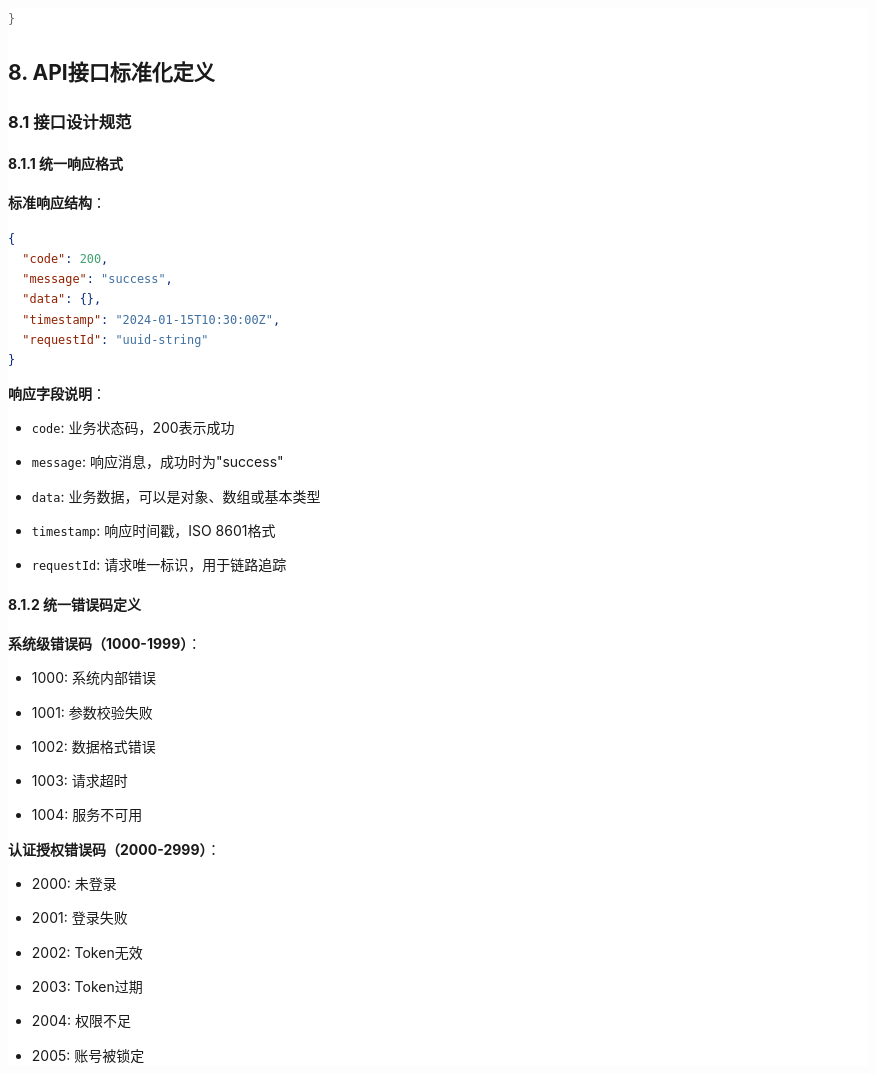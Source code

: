 ```java
}
```

## 8. API接口标准化定义

### 8.1 接口设计规范

#### 8.1.1 统一响应格式

**标准响应结构**：

```json
{
  "code": 200,
  "message": "success",
  "data": {},
  "timestamp": "2024-01-15T10:30:00Z",
  "requestId": "uuid-string"
}
```

**响应字段说明**：

* `code`: 业务状态码，200表示成功

* `message`: 响应消息，成功时为"success"

* `data`: 业务数据，可以是对象、数组或基本类型

* `timestamp`: 响应时间戳，ISO 8601格式

* `requestId`: 请求唯一标识，用于链路追踪

#### 8.1.2 统一错误码定义

**系统级错误码（1000-1999）**：

* 1000: 系统内部错误

* 1001: 参数校验失败

* 1002: 数据格式错误

* 1003: 请求超时

* 1004: 服务不可用

**认证授权错误码（2000-2999）**：

* 2000: 未登录

* 2001: 登录失败

* 2002: Token无效

* 2003: Token过期

* 2004: 权限不足

* 2005: 账号被锁定
